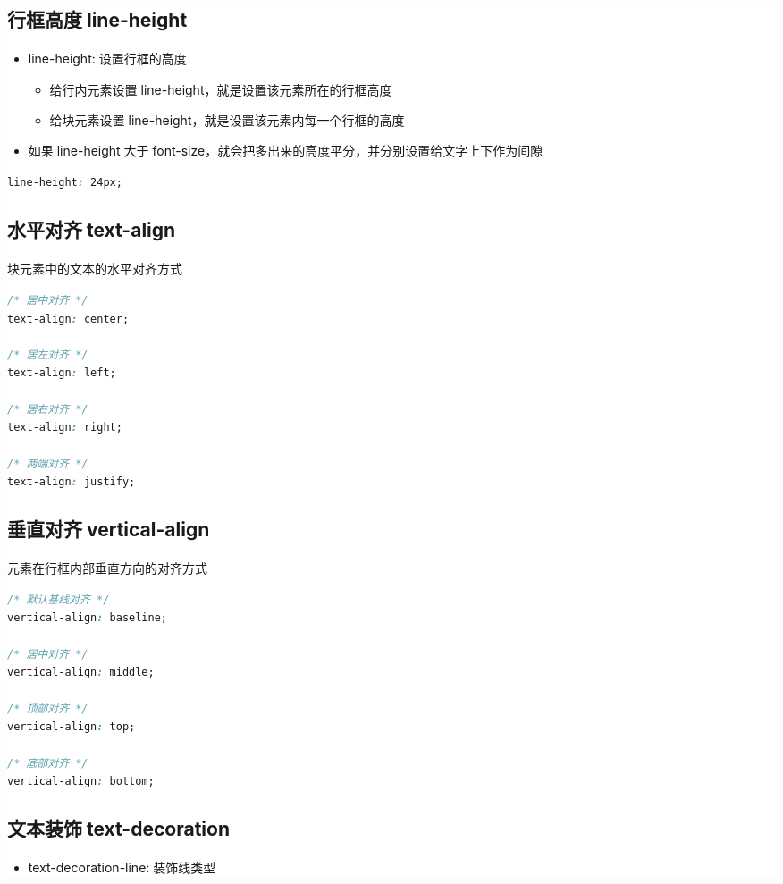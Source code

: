 ## 行框高度 line-height

- line-height: 设置行框的高度

  - 给行内元素设置 line-height，就是设置该元素所在的行框高度

  - 给块元素设置 line-height，就是设置该元素内每一个行框的高度

- 如果 line-height 大于 font-size，就会把多出来的高度平分，并分别设置给文字上下作为间隙

```css
line-height: 24px;
```

## 水平对齐 text-align

块元素中的文本的水平对齐方式

```css
/* 居中对齐 */
text-align: center;

/* 居左对齐 */
text-align: left;

/* 居右对齐 */
text-align: right;

/* 两端对齐 */
text-align: justify;
```

## 垂直对齐 vertical-align

元素在行框内部垂直方向的对齐方式

```css
/* 默认基线对齐 */
vertical-align: baseline;

/* 居中对齐 */
vertical-align: middle;

/* 顶部对齐 */
vertical-align: top;

/* 底部对齐 */
vertical-align: bottom;
```

## 文本装饰 text-decoration

- text-decoration-line: 装饰线类型
